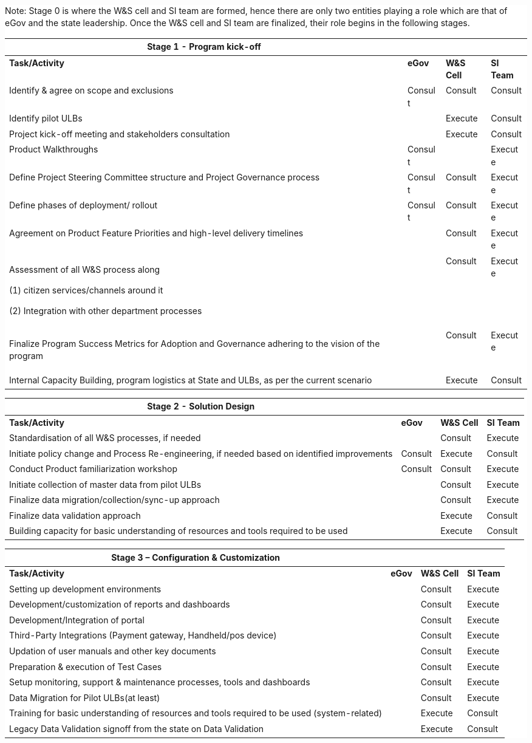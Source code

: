 Note: Stage 0 is where the W\&S cell and SI team are formed, hence there are only two entities playing a role which are that of eGov and the state leadership. Once the W\&S cell and SI team are finalized, their role begins in the following stages.

| Stage 1 - Program kick-off                                                                                                                              |          |               |             |
| ------------------------------------------------------------------------------------------------------------------------------------------------------- | -------- | ------------- | ----------- |
| **Task/Activity**                                                                                                                                       | **eGov** | **W\&S Cell** | **SI Team** |
| Identify & agree on scope and exclusions                                                                                                                | Consult  | Consult       | Consult     |
| Identify pilot ULBs                                                                                                                                     |          | Execute       | Consult     |
| Project kick-off meeting and stakeholders consultation                                                                                                  |          | Execute       | Consult     |
| Product Walkthroughs                                                                                                                                    | Consult  |               | Execute     |
| Define Project Steering Committee structure and Project Governance process                                                                              | Consult  | Consult       | Execute     |
| Define phases of deployment/ rollout                                                                                                                    | Consult  | Consult       | Execute     |
| Agreement on Product Feature Priorities and high-level delivery timelines                                                                               |          | Consult       | Execute     |
| <p>Assessment of all W&#x26;S process along</p><p>(1) citizen services/channels around it</p><p>(2) Integration with other department processes<br></p> |          | Consult       | Execute     |
| <p>Finalize Program Success Metrics for Adoption and Governance adhering to the vision of the program<br></p>                                           |          | Consult       | Execute     |
| Internal Capacity Building, program logistics at State and ULBs, as per the current scenario                                                            |          | Execute       | Consult     |

| Stage 2 - Solution Design                                                                     |          |               |             |
| --------------------------------------------------------------------------------------------- | -------- | ------------- | ----------- |
| **Task/Activity**                                                                             | **eGov** | **W\&S Cell** | **SI Team** |
| Standardisation of all W\&S processes, if needed                                              |          | Consult       | Execute     |
| Initiate policy change and Process Re-engineering, if needed based on identified improvements | Consult  | Execute       | Consult     |
| Conduct Product familiarization workshop                                                      | Consult  | Consult       | Execute     |
| Initiate collection of master data from pilot ULBs                                            |          | Consult       | Execute     |
| Finalize data migration/collection/sync-up approach                                           |          | Consult       | Execute     |
| Finalize data validation approach                                                             |          | Execute       | Consult     |
| Building capacity for basic understanding of resources and tools required to be used          |          | Execute       | Consult     |

| Stage 3 – Configuration & Customization                                                      |          |               |             |
| -------------------------------------------------------------------------------------------- | -------- | ------------- | ----------- |
| **Task/Activity**                                                                            | **eGov** | **W\&S Cell** | **SI Team** |
| Setting up development environments                                                          |          | Consult       | Execute     |
| Development/customization of reports and dashboards                                          |          | Consult       | Execute     |
| Development/Integration of portal                                                            |          | Consult       | Execute     |
| Third-Party Integrations (Payment gateway, Handheld/pos device)                              |          | Consult       | Execute     |
| Updation of user manuals and other key documents                                             |          | Consult       | Execute     |
| Preparation & execution of Test Cases                                                        |          | Consult       | Execute     |
| Setup monitoring, support & maintenance processes, tools and dashboards                      |          | Consult       | Execute     |
| Data Migration for Pilot ULBs(at least)                                                      |          | Consult       | Execute     |
| Training for basic understanding of resources and tools required to be used (system-related) |          | Execute       | Consult     |
| Legacy Data Validation signoff from the state on Data Validation                             |          | Execute       | Consult     |
